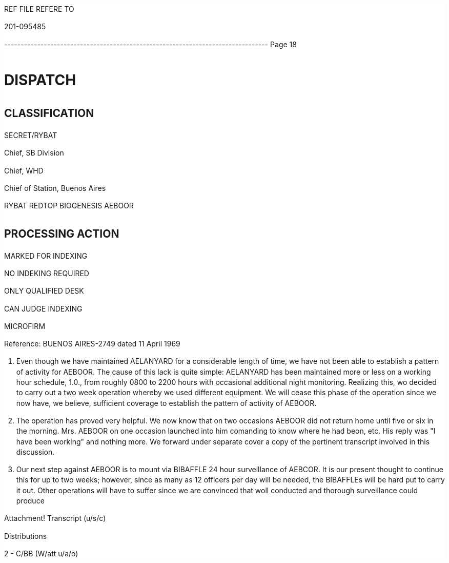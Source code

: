 REF FILE REFERE TO

201-095485


-------------------------------------------------------------------------------- Page 18

# DISPATCH

## CLASSIFICATION
SECRET/RYBAT

Chief, SB Division

Chief, WHD

Chief of Station, Buenos Aires

RYBAT REDTOP BIOGENESIS AEBOOR

## PROCESSING ACTION
MARKED FOR INDEXING

NO INDEKING REQUIRED

ONLY QUALIFIED DESK

CAN JUDGE INDEXING

MICROFIRM

Reference: BUENOS AIRES-2749 dated 11 April 1969

1. Even though we have maintained AELANYARD for a considerable length of time, we have not been able to establish a pattern of activity for AEBOOR. The cause of this lack is quite simple: AELANYARD has been maintained more or less on a working hour schedule, 1.0., from roughly 0800 to 2200 hours with occasional additional night monitoring. Realizing this, wo decided to carry out a two week operation whereby we used different equipment. We will cease this phase of the operation since we now have, we believe, sufficient coverage to establish the pattern of activity of AEBOOR.

2. The operation has proved very helpful. We now know that on two occasions AEBOOR did not return home until five or six in the morning. Mrs. AEBOOR on one occasion launched into him comanding to know where he had beon, etc. His reply was "I have been working" and nothing more. We forward under separate cover a copy of the pertinent transcript involved in this discussion.

3. Our next step against AEBOOR is to mount via BIBAFFLE 24 hour surveillance of AEBCOR. It is our present thought to continue this for up to two weeks; however, since as many as 12 officers per day will be needed, the BIBAFFLEs will be hard put to carry it out. Other operations will have to suffer since we are convinced that woll conducted and thorough surveillance could produce

Attachment!
Transcript (u/s/c)

Distributions

2 - C/BB (W/att u/a/o)
